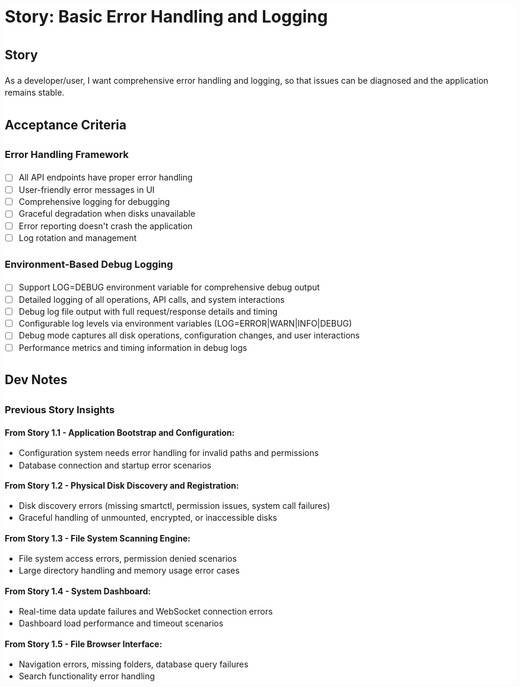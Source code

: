 # Story: Basic Error Handling and Logging

## Story

As a developer/user,
I want comprehensive error handling and logging,
so that issues can be diagnosed and the application remains stable.

## Acceptance Criteria

### Error Handling Framework
- [ ] All API endpoints have proper error handling
- [ ] User-friendly error messages in UI
- [ ] Comprehensive logging for debugging
- [ ] Graceful degradation when disks unavailable
- [ ] Error reporting doesn't crash the application
- [ ] Log rotation and management

### Environment-Based Debug Logging
- [ ] Support LOG=DEBUG environment variable for comprehensive debug output
- [ ] Detailed logging of all operations, API calls, and system interactions
- [ ] Debug log file output with full request/response details and timing
- [ ] Configurable log levels via environment variables (LOG=ERROR|WARN|INFO|DEBUG)
- [ ] Debug mode captures all disk operations, configuration changes, and user interactions
- [ ] Performance metrics and timing information in debug logs

## Dev Notes

### Previous Story Insights
**From Story 1.1 - Application Bootstrap and Configuration:**
- Configuration system needs error handling for invalid paths and permissions
- Database connection and startup error scenarios

**From Story 1.2 - Physical Disk Discovery and Registration:**
- Disk discovery errors (missing smartctl, permission issues, system call failures)
- Graceful handling of unmounted, encrypted, or inaccessible disks

**From Story 1.3 - File System Scanning Engine:**
- File system access errors, permission denied scenarios
- Large directory handling and memory usage error cases

**From Story 1.4 - System Dashboard:**
- Real-time data update failures and WebSocket connection errors
- Dashboard load performance and timeout scenarios

**From Story 1.5 - File Browser Interface:**
- Navigation errors, missing folders, database query failures
- Search functionality error handling

